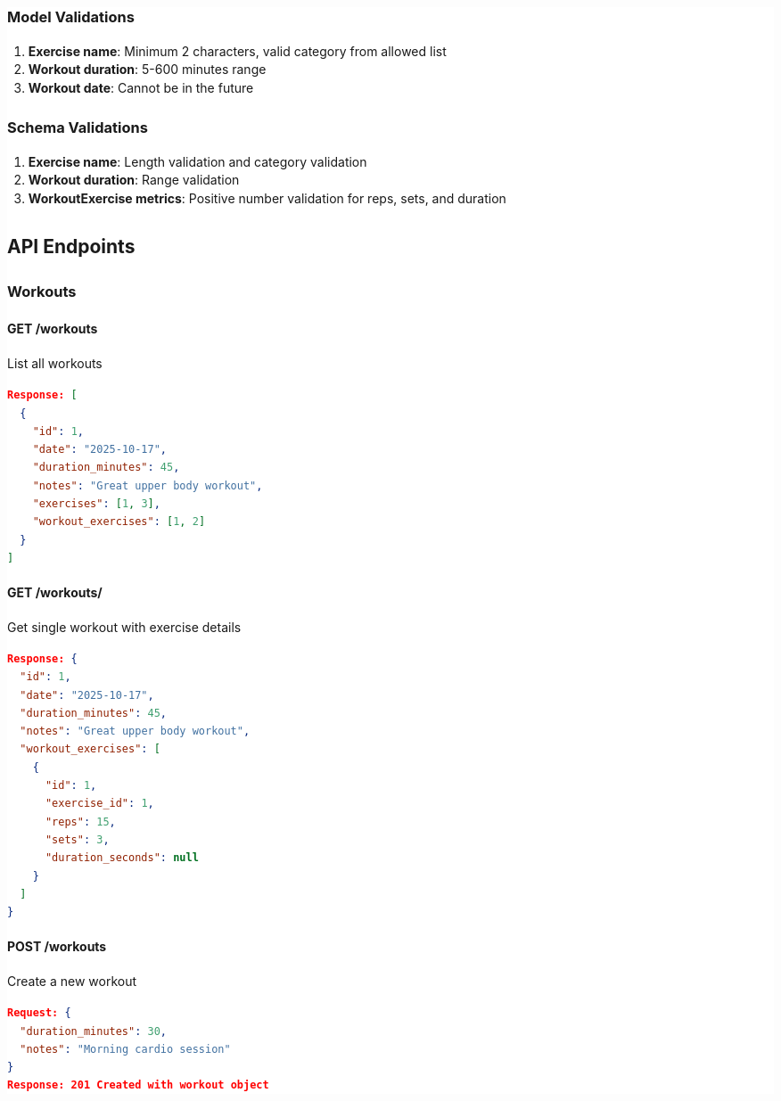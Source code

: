 ### Model Validations
1. **Exercise name**: Minimum 2 characters, valid category from allowed list
2. **Workout duration**: 5-600 minutes range
3. **Workout date**: Cannot be in the future

### Schema Validations
1. **Exercise name**: Length validation and category validation
2. **Workout duration**: Range validation
3. **WorkoutExercise metrics**: Positive number validation for reps, sets, and duration

## API Endpoints

### Workouts

#### GET /workouts
List all workouts
```json
Response: [
  {
    "id": 1,
    "date": "2025-10-17",
    "duration_minutes": 45,
    "notes": "Great upper body workout",
    "exercises": [1, 3],
    "workout_exercises": [1, 2]
  }
]
```

#### GET /workouts/<id>
Get single workout with exercise details
```json
Response: {
  "id": 1,
  "date": "2025-10-17",
  "duration_minutes": 45,
  "notes": "Great upper body workout",
  "workout_exercises": [
    {
      "id": 1,
      "exercise_id": 1,
      "reps": 15,
      "sets": 3,
      "duration_seconds": null
    }
  ]
}
```

#### POST /workouts
Create a new workout
```json
Request: {
  "duration_minutes": 30,
  "notes": "Morning cardio session"
}
Response: 201 Created with workout object
```

